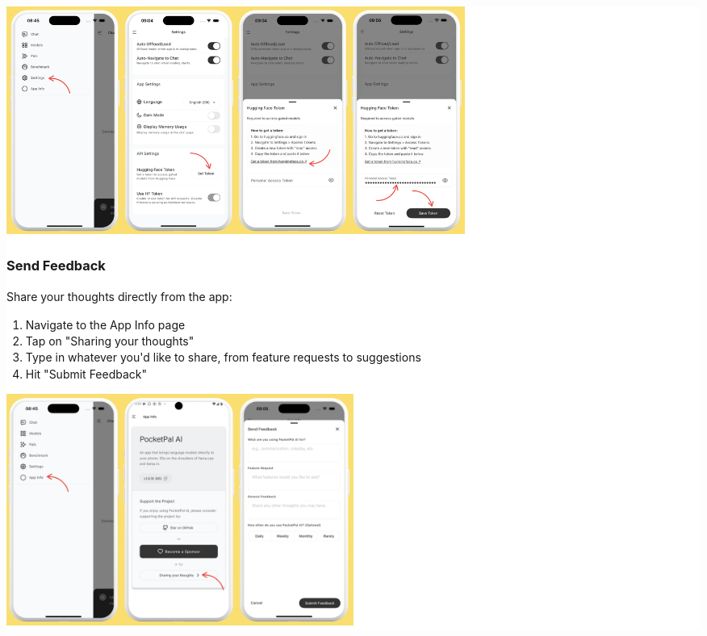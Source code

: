    <img src="assets/images and logos/Token_in_pocketpal.png" alt="Token Setup in PocketPal" width="66%">

### Send Feedback

Share your thoughts directly from the app:

1. Navigate to the App Info page
2. Tap on "Sharing your thoughts" 
3. Type in whatever you'd like to share, from feature requests to suggestions
4. Hit "Submit Feedback"

<img src="assets/images and logos/Send_Feedback.png" alt="Send Feedback Screenshot" width="50%">
